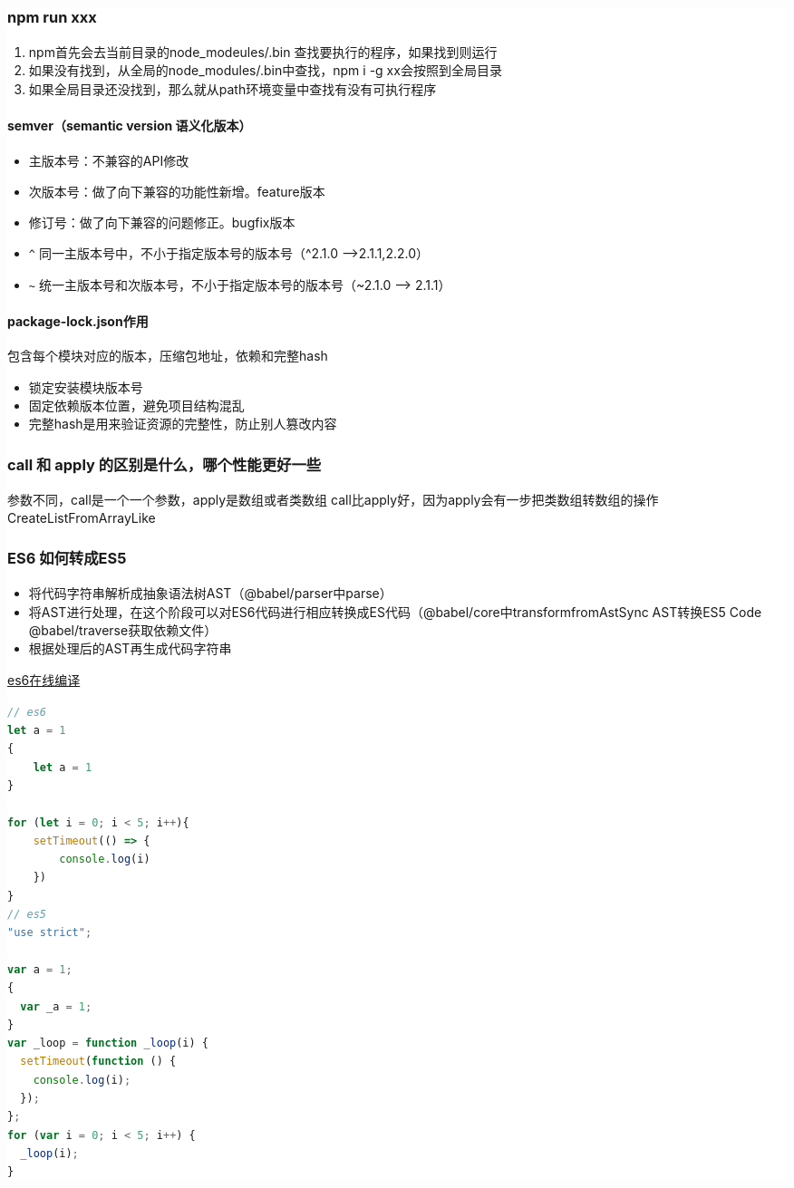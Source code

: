### npm run xxx
1. npm首先会去当前目录的node_modeules/.bin 查找要执行的程序，如果找到则运行
2. 如果没有找到，从全局的node_modules/.bin中查找，npm i -g xx会按照到全局目录
3. 如果全局目录还没找到，那么就从path环境变量中查找有没有可执行程序

#### semver（semantic version 语义化版本）
- 主版本号：不兼容的API修改
- 次版本号：做了向下兼容的功能性新增。feature版本
- 修订号：做了向下兼容的问题修正。bugfix版本

- `^` 同一主版本号中，不小于指定版本号的版本号（^2.1.0 -->2.1.1,2.2.0）
- `~` 统一主版本号和次版本号，不小于指定版本号的版本号（~2.1.0 --> 2.1.1）

#### package-lock.json作用
包含每个模块对应的版本，压缩包地址，依赖和完整hash
- 锁定安装模块版本号
- 固定依赖版本位置，避免项目结构混乱
- 完整hash是用来验证资源的完整性，防止别人篡改内容

### call 和 apply 的区别是什么，哪个性能更好一些

参数不同，call是一个一个参数，apply是数组或者类数组
call比apply好，因为apply会有一步把类数组转数组的操作CreateListFromArrayLike

### ES6 如何转成ES5
- 将代码字符串解析成抽象语法树AST（@babel/parser中parse）
- 将AST进行处理，在这个阶段可以对ES6代码进行相应转换成ES代码（@babel/core中transformfromAstSync AST转换ES5 Code @babel/traverse获取依赖文件）
- 根据处理后的AST再生成代码字符串

[es6在线编译](https://www.babeljs.cn/repl#?browsers=&build=&builtIns=false&corejs=3.21&spec=false&loose=false&code_lz=DYUwLgBAhhC8EEYBQBvJBIUkb2QXySQDMB7AJwgAosIBLOCABgG46IAeCAVldoGo-ASjToAzuAAqtALYgSAVzCVKguAD4II9AGMSAO1ElQAOmAkA5pVqCMeGwSA&debug=false&forceAllTransforms=false&shippedProposals=false&circleciRepo=&evaluate=false&fileSize=false&timeTravel=false&sourceType=module&lineWrap=true&presets=es2015&prettier=true&targets=&version=7.20.4&externalPlugins=&assumptions=%7B%7D)

```js
// es6
let a = 1
{
	let a = 1
}

for (let i = 0; i < 5; i++){
	setTimeout(() => {
		console.log(i)
	})
}
// es5
"use strict";

var a = 1;
{
  var _a = 1;
}
var _loop = function _loop(i) {
  setTimeout(function () {
    console.log(i);
  });
};
for (var i = 0; i < 5; i++) {
  _loop(i);
}
```

